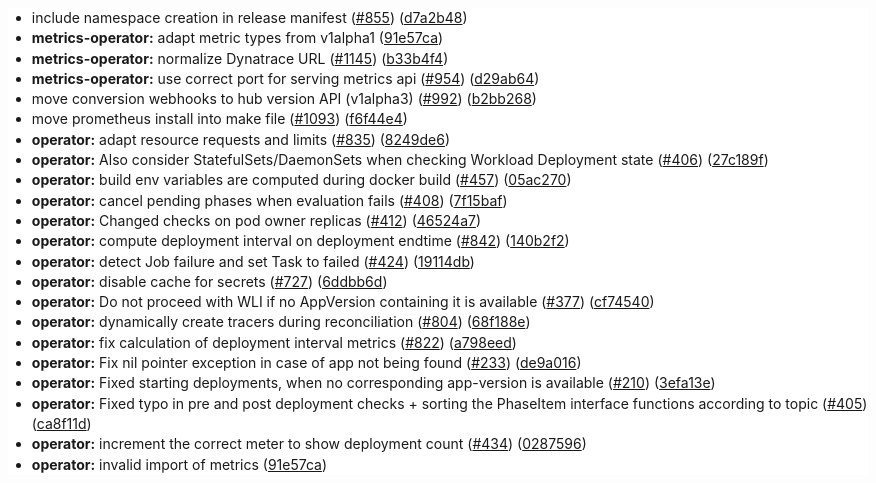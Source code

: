 * include namespace creation in release manifest ([#855](https://github.com/aepfli/lifecycle-toolkit/issues/855)) ([d7a2b48](https://github.com/aepfli/lifecycle-toolkit/commit/d7a2b486dd90ff173edbab49ff59988d58cc53c1))
* **metrics-operator:** adapt metric types from v1alpha1 ([91e57ca](https://github.com/aepfli/lifecycle-toolkit/commit/91e57cadba32fce6d873bc480408f90bcb8964d9))
* **metrics-operator:** normalize Dynatrace URL ([#1145](https://github.com/aepfli/lifecycle-toolkit/issues/1145)) ([b33b4f4](https://github.com/aepfli/lifecycle-toolkit/commit/b33b4f49320bf75c5098190d0b36ab3c49be9b45))
* **metrics-operator:** use correct port for serving metrics api ([#954](https://github.com/aepfli/lifecycle-toolkit/issues/954)) ([d29ab64](https://github.com/aepfli/lifecycle-toolkit/commit/d29ab64c6d295239586537c8002040d480fe17cd))
* move conversion webhooks to hub version API (v1alpha3) ([#992](https://github.com/aepfli/lifecycle-toolkit/issues/992)) ([b2bb268](https://github.com/aepfli/lifecycle-toolkit/commit/b2bb2685809abe7909a31518833236db8931f4c1))
* move prometheus install into make file ([#1093](https://github.com/aepfli/lifecycle-toolkit/issues/1093)) ([f6f44e4](https://github.com/aepfli/lifecycle-toolkit/commit/f6f44e4c5d880f00605e2923292c039503bb7903))
* **operator:** adapt resource requests and limits ([#835](https://github.com/aepfli/lifecycle-toolkit/issues/835)) ([8249de6](https://github.com/aepfli/lifecycle-toolkit/commit/8249de661f7843d6a244c9c4d0b62a5374f8b39f))
* **operator:** Also consider StatefulSets/DaemonSets when checking Workload Deployment state ([#406](https://github.com/aepfli/lifecycle-toolkit/issues/406)) ([27c189f](https://github.com/aepfli/lifecycle-toolkit/commit/27c189f93e363ecb7dde21186207ecb83d82f071))
* **operator:** build env variables are computed during docker build ([#457](https://github.com/aepfli/lifecycle-toolkit/issues/457)) ([05ac270](https://github.com/aepfli/lifecycle-toolkit/commit/05ac27028fdfe420223882c7b7c231dfb1435079))
* **operator:** cancel pending phases when evaluation fails ([#408](https://github.com/aepfli/lifecycle-toolkit/issues/408)) ([7f15baf](https://github.com/aepfli/lifecycle-toolkit/commit/7f15baf85bdc7f30537ad9ce5a0c582e65ffb16f))
* **operator:** Changed checks on pod owner replicas ([#412](https://github.com/aepfli/lifecycle-toolkit/issues/412)) ([46524a7](https://github.com/aepfli/lifecycle-toolkit/commit/46524a72e44afb9089c6939a86481a99f8465da0))
* **operator:** compute deployment interval on deployment endtime ([#842](https://github.com/aepfli/lifecycle-toolkit/issues/842)) ([140b2f2](https://github.com/aepfli/lifecycle-toolkit/commit/140b2f28e1effd7877401bbbb8678d76a0ccab63))
* **operator:** detect Job failure and set Task to failed ([#424](https://github.com/aepfli/lifecycle-toolkit/issues/424)) ([19114db](https://github.com/aepfli/lifecycle-toolkit/commit/19114db17d5ea01687b184962efcb048c28fdc40))
* **operator:** disable cache for secrets ([#727](https://github.com/aepfli/lifecycle-toolkit/issues/727)) ([6ddbb6d](https://github.com/aepfli/lifecycle-toolkit/commit/6ddbb6d2bdea53cd9152ed76ba1314ca66ad1bbc))
* **operator:** Do not proceed with WLI if no AppVersion containing it is available ([#377](https://github.com/aepfli/lifecycle-toolkit/issues/377)) ([cf74540](https://github.com/aepfli/lifecycle-toolkit/commit/cf7454004963ac1975a95a5bd3de2ab3783eb487))
* **operator:** dynamically create tracers during reconciliation ([#804](https://github.com/aepfli/lifecycle-toolkit/issues/804)) ([68f188e](https://github.com/aepfli/lifecycle-toolkit/commit/68f188e403d4a0ca143d38328f6064fd0d925861))
* **operator:** fix calculation of deployment interval metrics ([#822](https://github.com/aepfli/lifecycle-toolkit/issues/822)) ([a798eed](https://github.com/aepfli/lifecycle-toolkit/commit/a798eed0e6358faed7d40ea60920ec09858665f3))
* **operator:** Fix nil pointer exception in case of app not being found ([#233](https://github.com/aepfli/lifecycle-toolkit/issues/233)) ([de9a016](https://github.com/aepfli/lifecycle-toolkit/commit/de9a01654d7b54809932ef973860ede59f541310))
* **operator:** Fixed starting deployments, when no corresponding app-version is available ([#210](https://github.com/aepfli/lifecycle-toolkit/issues/210)) ([3efa13e](https://github.com/aepfli/lifecycle-toolkit/commit/3efa13e72b900a11a7dd4f65e0fbaae02211a6e9))
* **operator:** Fixed typo in pre and post deployment checks + sorting the PhaseItem interface functions according to topic ([#405](https://github.com/aepfli/lifecycle-toolkit/issues/405)) ([ca8f11d](https://github.com/aepfli/lifecycle-toolkit/commit/ca8f11da4bd897dad4ecc0a847745f4c8f0749c5))
* **operator:** increment the correct meter to show deployment count ([#434](https://github.com/aepfli/lifecycle-toolkit/issues/434)) ([0287596](https://github.com/aepfli/lifecycle-toolkit/commit/028759683af54a1c023f909694d899a5d730b750))
* **operator:** invalid import of metrics ([91e57ca](https://github.com/aepfli/lifecycle-toolkit/commit/91e57cadba32fce6d873bc480408f90bcb8964d9))